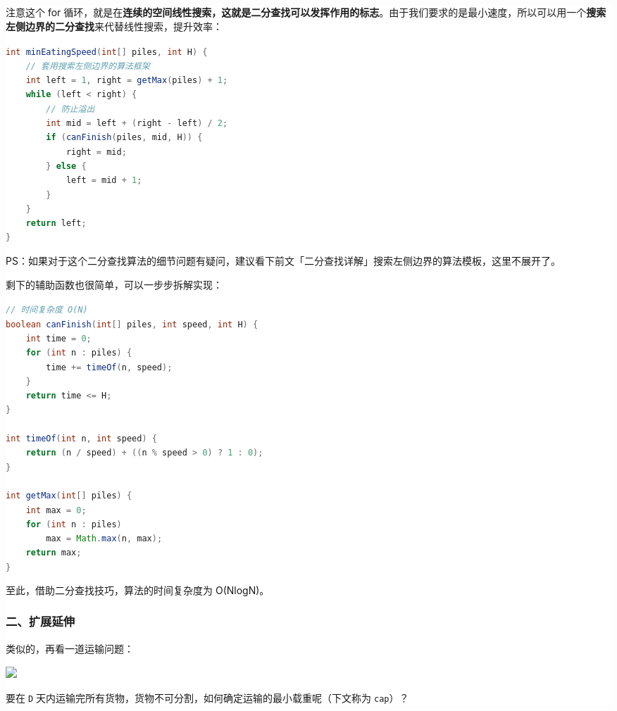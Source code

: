 注意这个 for 循环，就是在**连续的空间线性搜索，这就是二分查找可以发挥作用的标志**。由于我们要求的是最小速度，所以可以用一个**搜索左侧边界的二分查找**来代替线性搜索，提升效率：

```java
int minEatingSpeed(int[] piles, int H) {
    // 套用搜索左侧边界的算法框架
    int left = 1, right = getMax(piles) + 1;
    while (left < right) {
        // 防止溢出
        int mid = left + (right - left) / 2;
        if (canFinish(piles, mid, H)) {
            right = mid;
        } else {
            left = mid + 1;
        }
    }
    return left;
}
```

PS：如果对于这个二分查找算法的细节问题有疑问，建议看下前文「二分查找详解」搜索左侧边界的算法模板，这里不展开了。

剩下的辅助函数也很简单，可以一步步拆解实现：

```java
// 时间复杂度 O(N)
boolean canFinish(int[] piles, int speed, int H) {
    int time = 0;
    for (int n : piles) {
        time += timeOf(n, speed);
    }
    return time <= H;
}

int timeOf(int n, int speed) {
    return (n / speed) + ((n % speed > 0) ? 1 : 0);
}

int getMax(int[] piles) {
    int max = 0;
    for (int n : piles)
        max = Math.max(n, max);
    return max;
}
```

至此，借助二分查找技巧，算法的时间复杂度为 O(NlogN)。

### 二、扩展延伸

类似的，再看一道运输问题：

![](../pictures/二分应用/title2.png)

要在 `D` 天内运输完所有货物，货物不可分割，如何确定运输的最小载重呢（下文称为 `cap`）？
